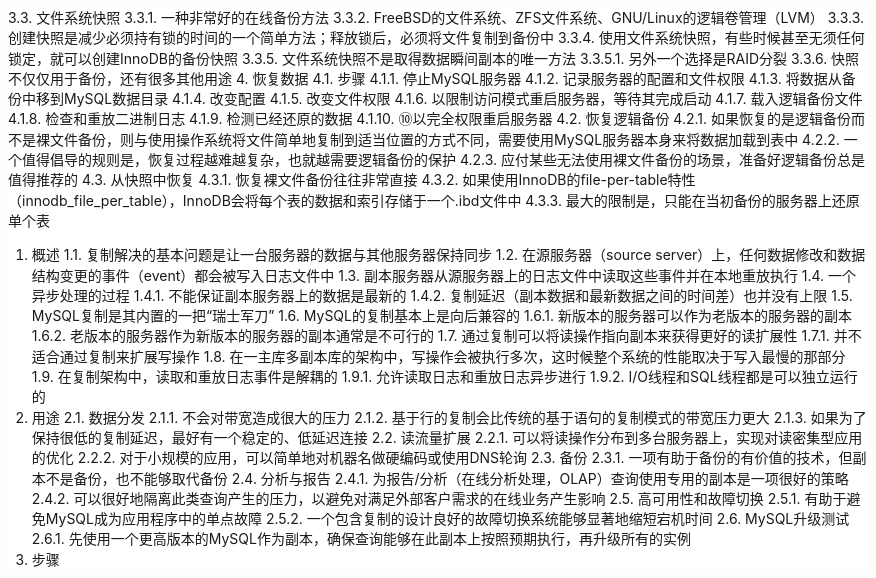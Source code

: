 3.3. 文件系统快照
3.3.1. 一种非常好的在线备份方法
3.3.2. FreeBSD的文件系统、ZFS文件系统、GNU/Linux的逻辑卷管理（LVM）
3.3.3. 创建快照是减少必须持有锁的时间的一个简单方法；释放锁后，必须将文件复制到备份中
3.3.4. 使用文件系统快照，有些时候甚至无须任何锁定，就可以创建InnoDB的备份快照
3.3.5. 文件系统快照不是取得数据瞬间副本的唯一方法
3.3.5.1. 另外一个选择是RAID分裂
3.3.6. 快照不仅仅用于备份，还有很多其他用途
4. 恢复数据
4.1. 步骤
4.1.1. 停止MySQL服务器
4.1.2. 记录服务器的配置和文件权限
4.1.3. 将数据从备份中移到MySQL数据目录
4.1.4. 改变配置
4.1.5. 改变文件权限
4.1.6. 以限制访问模式重启服务器，等待其完成启动
4.1.7. 载入逻辑备份文件
4.1.8. 检查和重放二进制日志
4.1.9. 检测已经还原的数据
4.1.10. ⑩以完全权限重启服务器
4.2. 恢复逻辑备份
4.2.1. 如果恢复的是逻辑备份而不是裸文件备份，则与使用操作系统将文件简单地复制到适当位置的方式不同，需要使用MySQL服务器本身来将数据加载到表中
4.2.2. 一个值得倡导的规则是，恢复过程越难越复杂，也就越需要逻辑备份的保护
4.2.3. 应付某些无法使用裸文件备份的场景，准备好逻辑备份总是值得推荐的
4.3. 从快照中恢复
4.3.1. 恢复裸文件备份往往非常直接
4.3.2. 如果使用InnoDB的file-per-table特性（innodb_file_per_table），InnoDB会将每个表的数据和索引存储于一个.ibd文件中
4.3.3. 最大的限制是，只能在当初备份的服务器上还原单个表
1. 概述
1.1. 复制解决的基本问题是让一台服务器的数据与其他服务器保持同步
1.2. 在源服务器（source server）上，任何数据修改和数据结构变更的事件（event）都会被写入日志文件中
1.3. 副本服务器从源服务器上的日志文件中读取这些事件并在本地重放执行
1.4. 一个异步处理的过程
1.4.1. 不能保证副本服务器上的数据是最新的
1.4.2. 复制延迟（副本数据和最新数据之间的时间差）也并没有上限
1.5. MySQL复制是其内置的一把“瑞士军刀”
1.6. MySQL的复制基本上是向后兼容的
1.6.1. 新版本的服务器可以作为老版本的服务器的副本
1.6.2. 老版本的服务器作为新版本的服务器的副本通常是不可行的
1.7. 通过复制可以将读操作指向副本来获得更好的读扩展性
1.7.1. 并不适合通过复制来扩展写操作
1.8. 在一主库多副本库的架构中，写操作会被执行多次，这时候整个系统的性能取决于写入最慢的那部分
1.9. 在复制架构中，读取和重放日志事件是解耦的
1.9.1. 允许读取日志和重放日志异步进行
1.9.2. I/O线程和SQL线程都是可以独立运行的
2. 用途
2.1. 数据分发
2.1.1. 不会对带宽造成很大的压力
2.1.2. 基于行的复制会比传统的基于语句的复制模式的带宽压力更大
2.1.3. 如果为了保持很低的复制延迟，最好有一个稳定的、低延迟连接
2.2. 读流量扩展
2.2.1. 可以将读操作分布到多台服务器上，实现对读密集型应用的优化
2.2.2. 对于小规模的应用，可以简单地对机器名做硬编码或使用DNS轮询
2.3. 备份
2.3.1. 一项有助于备份的有价值的技术，但副本不是备份，也不能够取代备份
2.4. 分析与报告
2.4.1. 为报告/分析（在线分析处理，OLAP）查询使用专用的副本是一项很好的策略
2.4.2. 可以很好地隔离此类查询产生的压力，以避免对满足外部客户需求的在线业务产生影响
2.5. 高可用性和故障切换
2.5.1. 有助于避免MySQL成为应用程序中的单点故障
2.5.2. 一个包含复制的设计良好的故障切换系统能够显著地缩短宕机时间
2.6. MySQL升级测试
2.6.1. 先使用一个更高版本的MySQL作为副本，确保查询能够在此副本上按照预期执行，再升级所有的实例
3. 步骤